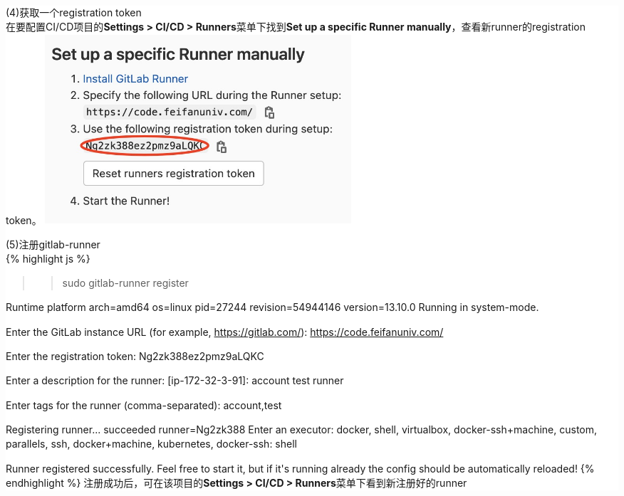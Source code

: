 (4)获取一个registration token<br>
在要配置CI/CD项目的**Settings > CI/CD > Runners**菜单下找到**Set up a specific Runner manually**，查看新runner的registration token。
<img src="/assets/imgs/2.png" width="50%" alt="AltText" />

(5)注册gitlab-runner<br>
{% highlight js %}
>> sudo gitlab-runner register

Runtime platform                                    arch=amd64 os=linux pid=27244 revision=54944146 version=13.10.0
Running in system-mode.                            

Enter the GitLab instance URL (for example, https://gitlab.com/):
https://code.feifanuniv.com/

Enter the registration token:
Ng2zk388ez2pmz9aLQKC

Enter a description for the runner:
[ip-172-32-3-91]: account test runner

Enter tags for the runner (comma-separated):
account,test

Registering runner... succeeded                     runner=Ng2zk388
Enter an executor: docker, shell, virtualbox, docker-ssh+machine, custom, parallels, ssh, docker+machine, kubernetes, docker-ssh:
shell

Runner registered successfully. Feel free to start it, but if it's running already the config should be automatically reloaded!
{% endhighlight %}
注册成功后，可在该项目的**Settings > CI/CD > Runners**菜单下看到新注册好的runner<br>